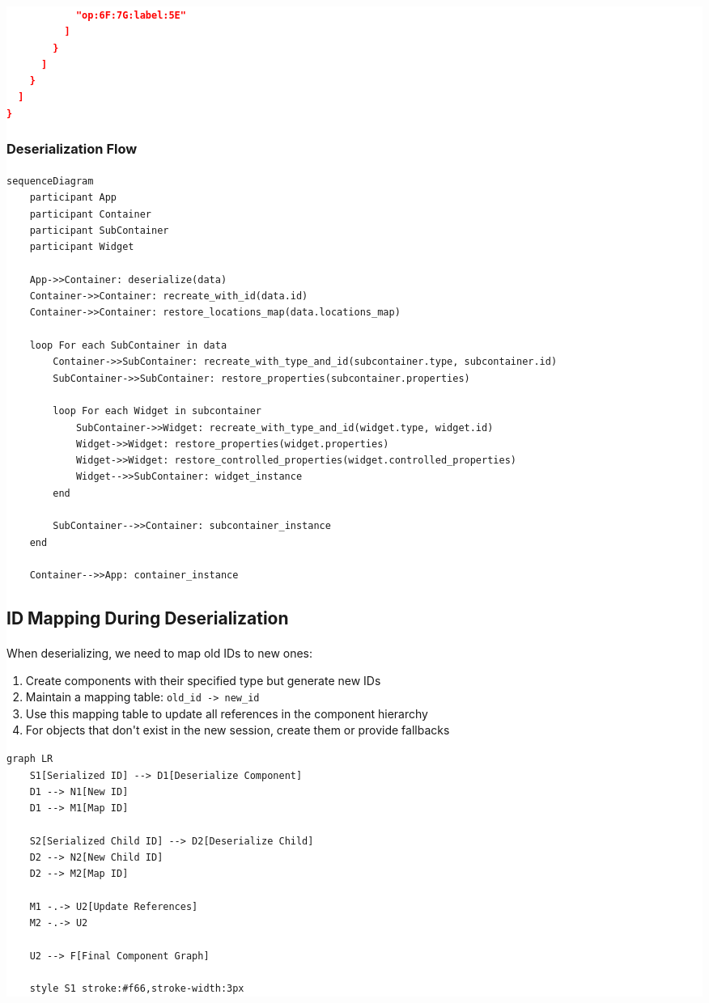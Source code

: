 ```json
            "op:6F:7G:label:5E"
          ]
        }
      ]
    }
  ]
}
```

### Deserialization Flow

```mermaid
sequenceDiagram
    participant App
    participant Container
    participant SubContainer
    participant Widget
    
    App->>Container: deserialize(data)
    Container->>Container: recreate_with_id(data.id)
    Container->>Container: restore_locations_map(data.locations_map)
    
    loop For each SubContainer in data
        Container->>SubContainer: recreate_with_type_and_id(subcontainer.type, subcontainer.id)
        SubContainer->>SubContainer: restore_properties(subcontainer.properties)
        
        loop For each Widget in subcontainer
            SubContainer->>Widget: recreate_with_type_and_id(widget.type, widget.id)
            Widget->>Widget: restore_properties(widget.properties)
            Widget->>Widget: restore_controlled_properties(widget.controlled_properties)
            Widget-->>SubContainer: widget_instance
        end
        
        SubContainer-->>Container: subcontainer_instance
    end
    
    Container-->>App: container_instance
```

## ID Mapping During Deserialization

When deserializing, we need to map old IDs to new ones:

1. Create components with their specified type but generate new IDs
2. Maintain a mapping table: `old_id -> new_id`
3. Use this mapping table to update all references in the component hierarchy
4. For objects that don't exist in the new session, create them or provide fallbacks

```mermaid
graph LR
    S1[Serialized ID] --> D1[Deserialize Component]
    D1 --> N1[New ID]
    D1 --> M1[Map ID]
    
    S2[Serialized Child ID] --> D2[Deserialize Child]
    D2 --> N2[New Child ID]
    D2 --> M2[Map ID]
    
    M1 -.-> U2[Update References]
    M2 -.-> U2
    
    U2 --> F[Final Component Graph]
    
    style S1 stroke:#f66,stroke-width:3px
```